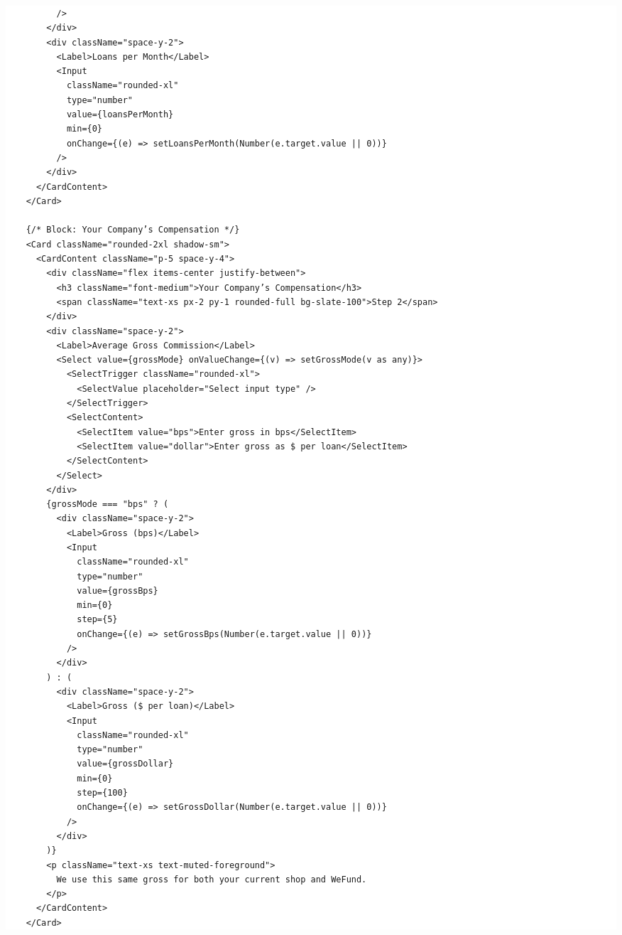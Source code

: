               />
            </div>
            <div className="space-y-2">
              <Label>Loans per Month</Label>
              <Input
                className="rounded-xl"
                type="number"
                value={loansPerMonth}
                min={0}
                onChange={(e) => setLoansPerMonth(Number(e.target.value || 0))}
              />
            </div>
          </CardContent>
        </Card>

        {/* Block: Your Company’s Compensation */}
        <Card className="rounded-2xl shadow-sm">
          <CardContent className="p-5 space-y-4">
            <div className="flex items-center justify-between">
              <h3 className="font-medium">Your Company’s Compensation</h3>
              <span className="text-xs px-2 py-1 rounded-full bg-slate-100">Step 2</span>
            </div>
            <div className="space-y-2">
              <Label>Average Gross Commission</Label>
              <Select value={grossMode} onValueChange={(v) => setGrossMode(v as any)}>
                <SelectTrigger className="rounded-xl">
                  <SelectValue placeholder="Select input type" />
                </SelectTrigger>
                <SelectContent>
                  <SelectItem value="bps">Enter gross in bps</SelectItem>
                  <SelectItem value="dollar">Enter gross as $ per loan</SelectItem>
                </SelectContent>
              </Select>
            </div>
            {grossMode === "bps" ? (
              <div className="space-y-2">
                <Label>Gross (bps)</Label>
                <Input
                  className="rounded-xl"
                  type="number"
                  value={grossBps}
                  min={0}
                  step={5}
                  onChange={(e) => setGrossBps(Number(e.target.value || 0))}
                />
              </div>
            ) : (
              <div className="space-y-2">
                <Label>Gross ($ per loan)</Label>
                <Input
                  className="rounded-xl"
                  type="number"
                  value={grossDollar}
                  min={0}
                  step={100}
                  onChange={(e) => setGrossDollar(Number(e.target.value || 0))}
                />
              </div>
            )}
            <p className="text-xs text-muted-foreground">
              We use this same gross for both your current shop and WeFund.
            </p>
          </CardContent>
        </Card>